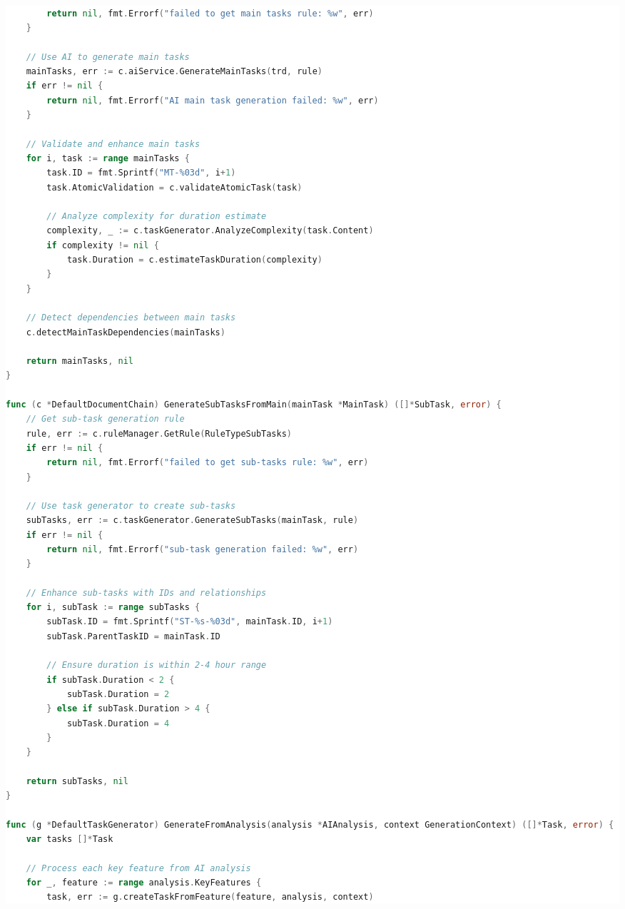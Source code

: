   ```go
          return nil, fmt.Errorf("failed to get main tasks rule: %w", err)
      }
      
      // Use AI to generate main tasks
      mainTasks, err := c.aiService.GenerateMainTasks(trd, rule)
      if err != nil {
          return nil, fmt.Errorf("AI main task generation failed: %w", err)
      }
      
      // Validate and enhance main tasks
      for i, task := range mainTasks {
          task.ID = fmt.Sprintf("MT-%03d", i+1)
          task.AtomicValidation = c.validateAtomicTask(task)
          
          // Analyze complexity for duration estimate
          complexity, _ := c.taskGenerator.AnalyzeComplexity(task.Content)
          if complexity != nil {
              task.Duration = c.estimateTaskDuration(complexity)
          }
      }
      
      // Detect dependencies between main tasks
      c.detectMainTaskDependencies(mainTasks)
      
      return mainTasks, nil
  }
  
  func (c *DefaultDocumentChain) GenerateSubTasksFromMain(mainTask *MainTask) ([]*SubTask, error) {
      // Get sub-task generation rule
      rule, err := c.ruleManager.GetRule(RuleTypeSubTasks)
      if err != nil {
          return nil, fmt.Errorf("failed to get sub-tasks rule: %w", err)
      }
      
      // Use task generator to create sub-tasks
      subTasks, err := c.taskGenerator.GenerateSubTasks(mainTask, rule)
      if err != nil {
          return nil, fmt.Errorf("sub-task generation failed: %w", err)
      }
      
      // Enhance sub-tasks with IDs and relationships
      for i, subTask := range subTasks {
          subTask.ID = fmt.Sprintf("ST-%s-%03d", mainTask.ID, i+1)
          subTask.ParentTaskID = mainTask.ID
          
          // Ensure duration is within 2-4 hour range
          if subTask.Duration < 2 {
              subTask.Duration = 2
          } else if subTask.Duration > 4 {
              subTask.Duration = 4
          }
      }
      
      return subTasks, nil
  }
  
  func (g *DefaultTaskGenerator) GenerateFromAnalysis(analysis *AIAnalysis, context GenerationContext) ([]*Task, error) {
      var tasks []*Task
      
      // Process each key feature from AI analysis
      for _, feature := range analysis.KeyFeatures {
          task, err := g.createTaskFromFeature(feature, analysis, context)
  ```